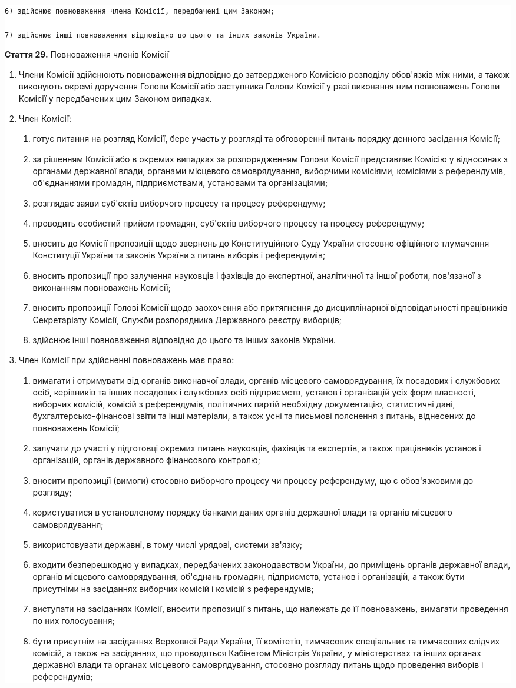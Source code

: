     6) здійснює повноваження члена Комісії, передбачені цим Законом;

    7) здійснює інші повноваження відповідно до цього та інших законів України.

**Стаття 29.** Повноваження членів Комісії

1. Члени Комісії здійснюють повноваження відповідно до затвердженого Комісією розподілу обов'язків між ними, а також виконують окремі доручення Голови Комісії або заступника Голови Комісії у разі виконання ним повноважень Голови Комісії у передбачених цим Законом випадках.

2. Член Комісії:

    1) готує питання на розгляд Комісії, бере участь у розгляді та обговоренні питань порядку денного засідання Комісії;

    2) за рішенням Комісії або в окремих випадках за розпорядженням Голови Комісії представляє Комісію у відносинах з органами державної влади, органами місцевого самоврядування, виборчими комісіями, комісіями з референдумів, об'єднаннями громадян, підприємствами, установами та організаціями;

    3) розглядає заяви суб'єктів виборчого процесу та процесу референдуму;

    4) проводить особистий прийом громадян, суб'єктів виборчого процесу та процесу референдуму;

    5) вносить до Комісії пропозиції щодо звернень до Конституційного Суду України стосовно офіційного тлумачення Конституції України та законів України з питань виборів і референдумів;

    6) вносить пропозиції про залучення науковців і фахівців до експертної, аналітичної та іншої роботи, пов'язаної з виконанням повноважень Комісії;

    7) вносить пропозиції Голові Комісії щодо заохочення або притягнення до дисциплінарної відповідальності працівників Секретаріату Комісії, Служби розпорядника Державного реєстру виборців;

    8) здійснює інші повноваження відповідно до цього та інших законів України.

3. Член Комісії при здійсненні повноважень має право:

    1) вимагати і отримувати від органів виконавчої влади, органів місцевого самоврядування, їх посадових і службових осіб, керівників та інших посадових і службових осіб підприємств, установ і організацій усіх форм власності, виборчих комісій, комісій з референдумів, політичних партій необхідну документацію, статистичні дані, бухгалтерсько-фінансові звіти та інші матеріали, а також усні та письмові пояснення з питань, віднесених до повноважень Комісії;

    2) залучати до участі у підготовці окремих питань науковців, фахівців та експертів, а також працівників установ і організацій, органів державного фінансового контролю;

    3) вносити пропозиції (вимоги) стосовно виборчого процесу чи процесу референдуму, що є обов'язковими до розгляду;

    4) користуватися в установленому порядку банками даних органів державної влади та органів місцевого самоврядування;

    5) використовувати державні, в тому числі урядові, системи зв'язку;

    6) входити безперешкодно у випадках, передбачених законодавством України, до приміщень органів державної влади, органів місцевого самоврядування, об'єднань громадян, підприємств, установ і організацій, а також бути присутніми на засіданнях виборчих комісій і комісій з референдумів;

    7) виступати на засіданнях Комісії, вносити пропозиції з питань, що належать до її повноважень, вимагати проведення по них голосування;

    8) бути присутнім на засіданнях Верховної Ради України, її комітетів, тимчасових спеціальних та тимчасових слідчих комісій, а також на засіданнях, що проводяться Кабінетом Міністрів України, у міністерствах та інших органах державної влади та органах місцевого самоврядування, стосовно розгляду питань щодо проведення виборів і референдумів;
